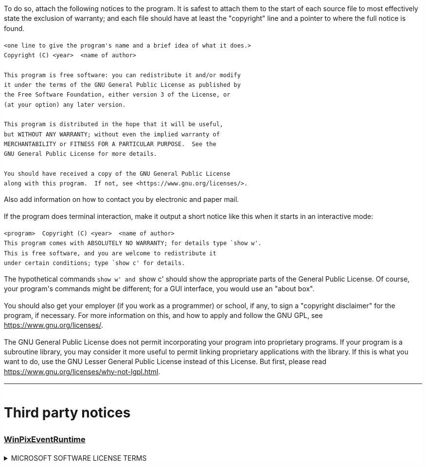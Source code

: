   To do so, attach the following notices to the program.  It is safest
to attach them to the start of each source file to most effectively
state the exclusion of warranty; and each file should have at least
the "copyright" line and a pointer to where the full notice is found.

    <one line to give the program's name and a brief idea of what it does.>
    Copyright (C) <year>  <name of author>

    This program is free software: you can redistribute it and/or modify
    it under the terms of the GNU General Public License as published by
    the Free Software Foundation, either version 3 of the License, or
    (at your option) any later version.

    This program is distributed in the hope that it will be useful,
    but WITHOUT ANY WARRANTY; without even the implied warranty of
    MERCHANTABILITY or FITNESS FOR A PARTICULAR PURPOSE.  See the
    GNU General Public License for more details.

    You should have received a copy of the GNU General Public License
    along with this program.  If not, see <https://www.gnu.org/licenses/>.

Also add information on how to contact you by electronic and paper mail.

  If the program does terminal interaction, make it output a short
notice like this when it starts in an interactive mode:

    <program>  Copyright (C) <year>  <name of author>
    This program comes with ABSOLUTELY NO WARRANTY; for details type `show w'.
    This is free software, and you are welcome to redistribute it
    under certain conditions; type `show c' for details.

The hypothetical commands `show w' and `show c' should show the appropriate
parts of the General Public License.  Of course, your program's commands
might be different; for a GUI interface, you would use an "about box".

  You should also get your employer (if you work as a programmer) or school,
if any, to sign a "copyright disclaimer" for the program, if necessary.
For more information on this, and how to apply and follow the GNU GPL, see
<https://www.gnu.org/licenses/>.

  The GNU General Public License does not permit incorporating your program
into proprietary programs.  If your program is a subroutine library, you
may consider it more useful to permit linking proprietary applications with
the library.  If this is what you want to do, use the GNU Lesser General
Public License instead of this License.  But first, please read
<https://www.gnu.org/licenses/why-not-lgpl.html>.

---

# Third party notices

### [WinPixEventRuntime](../../External/WinPixEventRuntime/license.txt)
<details><summary>MICROSOFT SOFTWARE LICENSE TERMS</summary></details>
